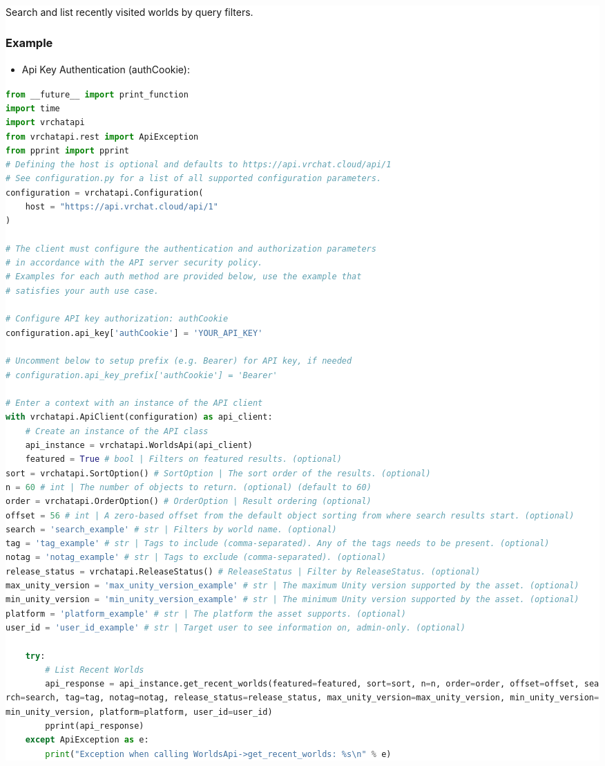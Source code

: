 Search and list recently visited worlds by query filters.

### Example

* Api Key Authentication (authCookie):
```python
from __future__ import print_function
import time
import vrchatapi
from vrchatapi.rest import ApiException
from pprint import pprint
# Defining the host is optional and defaults to https://api.vrchat.cloud/api/1
# See configuration.py for a list of all supported configuration parameters.
configuration = vrchatapi.Configuration(
    host = "https://api.vrchat.cloud/api/1"
)

# The client must configure the authentication and authorization parameters
# in accordance with the API server security policy.
# Examples for each auth method are provided below, use the example that
# satisfies your auth use case.

# Configure API key authorization: authCookie
configuration.api_key['authCookie'] = 'YOUR_API_KEY'

# Uncomment below to setup prefix (e.g. Bearer) for API key, if needed
# configuration.api_key_prefix['authCookie'] = 'Bearer'

# Enter a context with an instance of the API client
with vrchatapi.ApiClient(configuration) as api_client:
    # Create an instance of the API class
    api_instance = vrchatapi.WorldsApi(api_client)
    featured = True # bool | Filters on featured results. (optional)
sort = vrchatapi.SortOption() # SortOption | The sort order of the results. (optional)
n = 60 # int | The number of objects to return. (optional) (default to 60)
order = vrchatapi.OrderOption() # OrderOption | Result ordering (optional)
offset = 56 # int | A zero-based offset from the default object sorting from where search results start. (optional)
search = 'search_example' # str | Filters by world name. (optional)
tag = 'tag_example' # str | Tags to include (comma-separated). Any of the tags needs to be present. (optional)
notag = 'notag_example' # str | Tags to exclude (comma-separated). (optional)
release_status = vrchatapi.ReleaseStatus() # ReleaseStatus | Filter by ReleaseStatus. (optional)
max_unity_version = 'max_unity_version_example' # str | The maximum Unity version supported by the asset. (optional)
min_unity_version = 'min_unity_version_example' # str | The minimum Unity version supported by the asset. (optional)
platform = 'platform_example' # str | The platform the asset supports. (optional)
user_id = 'user_id_example' # str | Target user to see information on, admin-only. (optional)

    try:
        # List Recent Worlds
        api_response = api_instance.get_recent_worlds(featured=featured, sort=sort, n=n, order=order, offset=offset, search=search, tag=tag, notag=notag, release_status=release_status, max_unity_version=max_unity_version, min_unity_version=min_unity_version, platform=platform, user_id=user_id)
        pprint(api_response)
    except ApiException as e:
        print("Exception when calling WorldsApi->get_recent_worlds: %s\n" % e)
```
